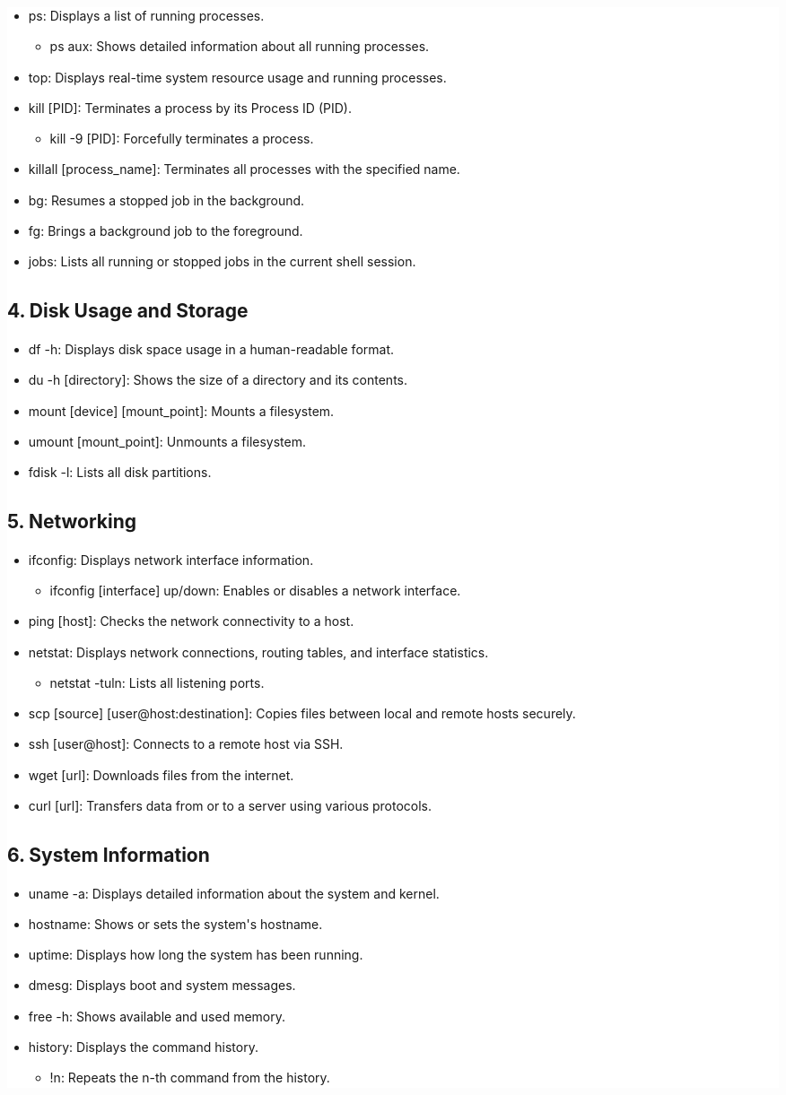 - ps: Displays a list of running processes.
  - ps aux: Shows detailed information about all running processes.

- top: Displays real-time system resource usage and running processes.

- kill [PID]: Terminates a process by its Process ID (PID).
  - kill -9 [PID]: Forcefully terminates a process.

- killall [process_name]: Terminates all processes with the specified name.

- bg: Resumes a stopped job in the background.

- fg: Brings a background job to the foreground.

- jobs: Lists all running or stopped jobs in the current shell session.

## 4. Disk Usage and Storage

- df -h: Displays disk space usage in a human-readable format.

- du -h [directory]: Shows the size of a directory and its contents.

- mount [device] [mount_point]: Mounts a filesystem.

- umount [mount_point]: Unmounts a filesystem.

- fdisk -l: Lists all disk partitions.

## 5. Networking

- ifconfig: Displays network interface information.
  - ifconfig [interface] up/down: Enables or disables a network interface.

- ping [host]: Checks the network connectivity to a host.

- netstat: Displays network connections, routing tables, and interface statistics.
  - netstat -tuln: Lists all listening ports.

- scp [source] [user@host:destination]: Copies files between local and remote hosts securely.

- ssh [user@host]: Connects to a remote host via SSH.

- wget [url]: Downloads files from the internet.

- curl [url]: Transfers data from or to a server using various protocols.

## 6. System Information

- uname -a: Displays detailed information about the system and kernel.

- hostname: Shows or sets the system's hostname.

- uptime: Displays how long the system has been running.

- dmesg: Displays boot and system messages.

- free -h: Shows available and used memory.

- history: Displays the command history.
  - !n: Repeats the n-th command from the history.
